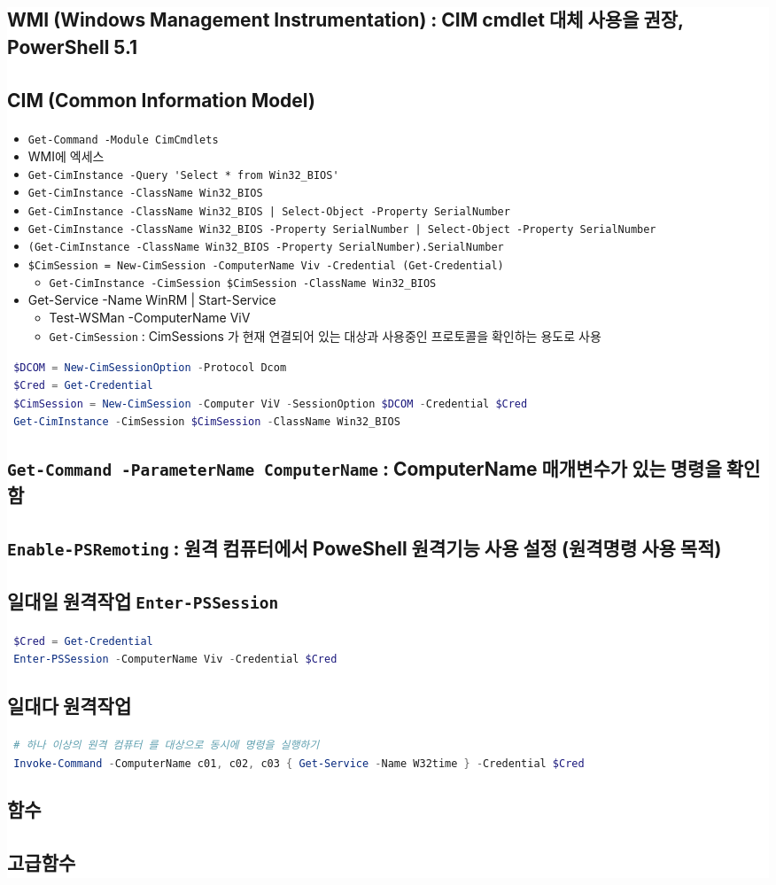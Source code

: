 ## WMI (Windows Management Instrumentation) : CIM cmdlet 대체 사용을 권장, PowerShell 5.1

## CIM (Common Information Model)

- `Get-Command -Module CimCmdlets`
- WMI에 엑세스
- `Get-CimInstance -Query 'Select * from Win32_BIOS'`
- `Get-CimInstance -ClassName Win32_BIOS`
- `Get-CimInstance -ClassName Win32_BIOS | Select-Object -Property SerialNumber`
- `Get-CimInstance -ClassName Win32_BIOS -Property SerialNumber | Select-Object -Property SerialNumber`
- `(Get-CimInstance -ClassName Win32_BIOS -Property SerialNumber).SerialNumber`
- `$CimSession = New-CimSession -ComputerName Viv -Credential (Get-Credential)`
    - `Get-CimInstance -CimSession $CimSession -ClassName Win32_BIOS`
- Get-Service -Name WinRM | Start-Service
    - Test-WSMan -ComputerName ViV
    - `Get-CimSession` : CimSessions 가 현재 연결되어 있는 대상과 사용중인 프로토콜을 확인하는 용도로 사용

```ps1
 $DCOM = New-CimSessionOption -Protocol Dcom
 $Cred = Get-Credential
 $CimSession = New-CimSession -Computer ViV -SessionOption $DCOM -Credential $Cred
 Get-CimInstance -CimSession $CimSession -ClassName Win32_BIOS
```

## `Get-Command -ParameterName ComputerName` : ComputerName 매개변수가 있는 명령을 확인함

## `Enable-PSRemoting` : 원격 컴퓨터에서 PoweShell 원격기능 사용 설정 (원격명령 사용 목적)

## 일대일 원격작업 `Enter-PSSession`

```ps1
 $Cred = Get-Credential
 Enter-PSSession -ComputerName Viv -Credential $Cred
```

## 일대다 원격작업

```ps1
 # 하나 이상의 원격 컴퓨터 를 대상으로 동시에 명령을 실행하기
 Invoke-Command -ComputerName c01, c02, c03 { Get-Service -Name W32time } -Credential $Cred
```

## 함수

## 고급함수
